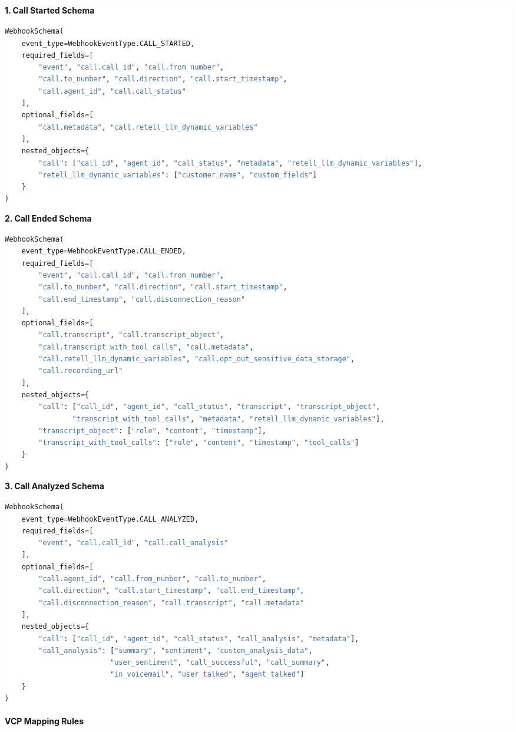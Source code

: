 **1. Call Started Schema**
```python
WebhookSchema(
    event_type=WebhookEventType.CALL_STARTED,
    required_fields=[
        "event", "call.call_id", "call.from_number", 
        "call.to_number", "call.direction", "call.start_timestamp",
        "call.agent_id", "call.call_status"
    ],
    optional_fields=[
        "call.metadata", "call.retell_llm_dynamic_variables"
    ],
    nested_objects={
        "call": ["call_id", "agent_id", "call_status", "metadata", "retell_llm_dynamic_variables"],
        "retell_llm_dynamic_variables": ["customer_name", "custom_fields"]
    }
)
```
**2. Call Ended Schema**
```python
WebhookSchema(
    event_type=WebhookEventType.CALL_ENDED,
    required_fields=[
        "event", "call.call_id", "call.from_number", 
        "call.to_number", "call.direction", "call.start_timestamp",
        "call.end_timestamp", "call.disconnection_reason"
    ],
    optional_fields=[
        "call.transcript", "call.transcript_object", 
        "call.transcript_with_tool_calls", "call.metadata", 
        "call.retell_llm_dynamic_variables", "call.opt_out_sensitive_data_storage",
        "call.recording_url"
    ],
    nested_objects={
        "call": ["call_id", "agent_id", "call_status", "transcript", "transcript_object", 
                "transcript_with_tool_calls", "metadata", "retell_llm_dynamic_variables"],
        "transcript_object": ["role", "content", "timestamp"],
        "transcript_with_tool_calls": ["role", "content", "timestamp", "tool_calls"]
    }
)
```
**3. Call Analyzed Schema** 
```python
WebhookSchema(
    event_type=WebhookEventType.CALL_ANALYZED,
    required_fields=[
        "event", "call.call_id", "call.call_analysis"
    ],
    optional_fields=[
        "call.agent_id", "call.from_number", "call.to_number", 
        "call.direction", "call.start_timestamp", "call.end_timestamp",
        "call.disconnection_reason", "call.transcript", "call.metadata"
    ],
    nested_objects={
        "call": ["call_id", "agent_id", "call_status", "call_analysis", "metadata"],
        "call_analysis": ["summary", "sentiment", "custom_analysis_data", 
                         "user_sentiment", "call_successful", "call_summary",
                         "in_voicemail", "user_talked", "agent_talked"]
    }
)
```
#### VCP Mapping Rules
